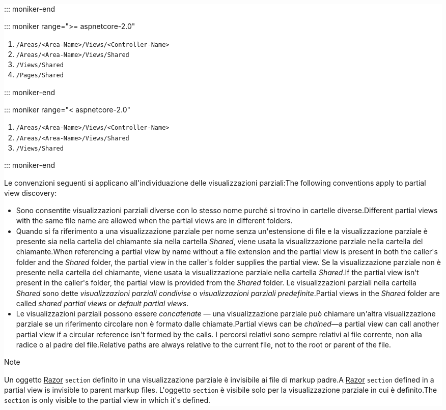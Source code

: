 ::: moniker-end

::: moniker range=">= aspnetcore-2.0"

1. `/Areas/<Area-Name>/Views/<Controller-Name>`
1. `/Areas/<Area-Name>/Views/Shared`
1. `/Views/Shared`
1. `/Pages/Shared`

::: moniker-end

::: moniker range="< aspnetcore-2.0"

1. `/Areas/<Area-Name>/Views/<Controller-Name>`
1. `/Areas/<Area-Name>/Views/Shared`
1. `/Views/Shared`

::: moniker-end

<span data-ttu-id="59e94-193">Le convenzioni seguenti si applicano all'individuazione delle visualizzazioni parziali:</span><span class="sxs-lookup"><span data-stu-id="59e94-193">The following conventions apply to partial view discovery:</span></span>

* <span data-ttu-id="59e94-194">Sono consentite visualizzazioni parziali diverse con lo stesso nome purché si trovino in cartelle diverse.</span><span class="sxs-lookup"><span data-stu-id="59e94-194">Different partial views with the same file name are allowed when the partial views are in different folders.</span></span>
* <span data-ttu-id="59e94-195">Quando si fa riferimento a una visualizzazione parziale per nome senza un'estensione di file e la visualizzazione parziale è presente sia nella cartella del chiamante sia nella cartella *Shared*, viene usata la visualizzazione parziale nella cartella del chiamante.</span><span class="sxs-lookup"><span data-stu-id="59e94-195">When referencing a partial view by name without a file extension and the partial view is present in both the caller's folder and the *Shared* folder, the partial view in the caller's folder supplies the partial view.</span></span> <span data-ttu-id="59e94-196">Se la visualizzazione parziale non è presente nella cartella del chiamante, viene usata la visualizzazione parziale nella cartella *Shared*.</span><span class="sxs-lookup"><span data-stu-id="59e94-196">If the partial view isn't present in the caller's folder, the partial view is provided from the *Shared* folder.</span></span> <span data-ttu-id="59e94-197">Le visualizzazioni parziali nella cartella *Shared* sono dette *visualizzazioni parziali condivise* o *visualizzazioni parziali predefinite*.</span><span class="sxs-lookup"><span data-stu-id="59e94-197">Partial views in the *Shared* folder are called *shared partial views* or *default partial views*.</span></span>
* <span data-ttu-id="59e94-198">Le visualizzazioni parziali possono essere *concatenate* &mdash; una visualizzazione parziale può chiamare un'altra visualizzazione parziale se un riferimento circolare non è formato dalle chiamate.</span><span class="sxs-lookup"><span data-stu-id="59e94-198">Partial views can be *chained*&mdash;a partial view can call another partial view if a circular reference isn't formed by the calls.</span></span> <span data-ttu-id="59e94-199">I percorsi relativi sono sempre relativi al file corrente, non alla radice o al padre del file.</span><span class="sxs-lookup"><span data-stu-id="59e94-199">Relative paths are always relative to the current file, not to the root or parent of the file.</span></span>

> [!NOTE]
> <span data-ttu-id="59e94-200">Un oggetto [Razor](xref:mvc/views/razor) `section` definito in una visualizzazione parziale è invisibile ai file di markup padre.</span><span class="sxs-lookup"><span data-stu-id="59e94-200">A [Razor](xref:mvc/views/razor) `section` defined in a partial view is invisible to parent markup files.</span></span> <span data-ttu-id="59e94-201">L'oggetto `section` è visibile solo per la visualizzazione parziale in cui è definito.</span><span class="sxs-lookup"><span data-stu-id="59e94-201">The `section` is only visible to the partial view in which it's defined.</span></span>
